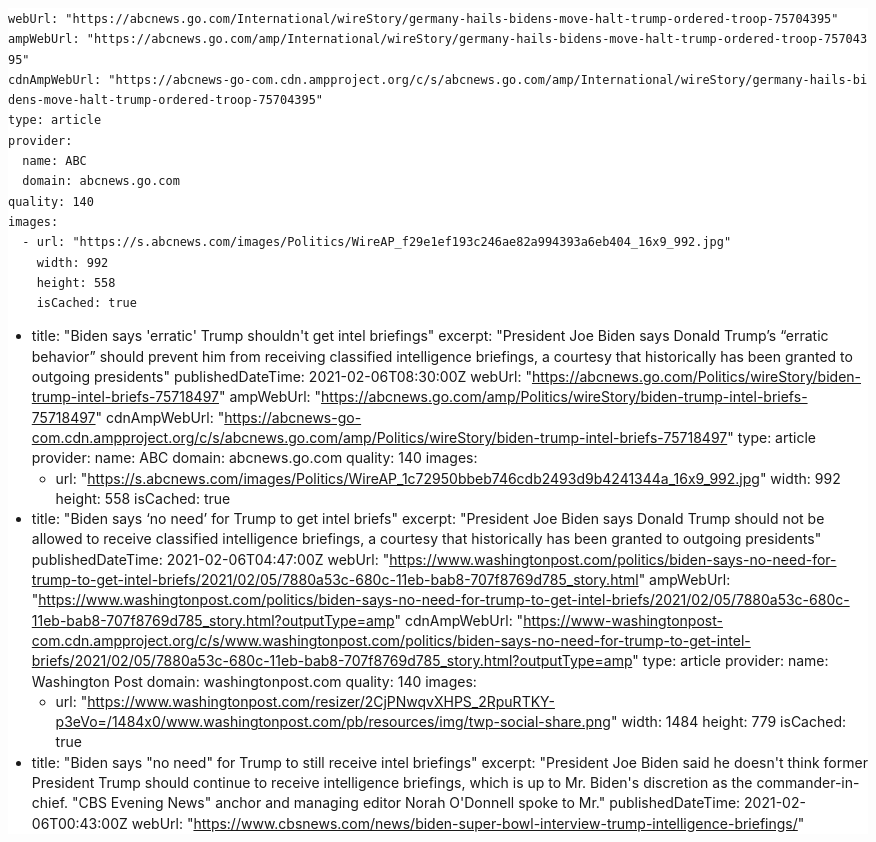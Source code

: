     webUrl: "https://abcnews.go.com/International/wireStory/germany-hails-bidens-move-halt-trump-ordered-troop-75704395"
    ampWebUrl: "https://abcnews.go.com/amp/International/wireStory/germany-hails-bidens-move-halt-trump-ordered-troop-75704395"
    cdnAmpWebUrl: "https://abcnews-go-com.cdn.ampproject.org/c/s/abcnews.go.com/amp/International/wireStory/germany-hails-bidens-move-halt-trump-ordered-troop-75704395"
    type: article
    provider:
      name: ABC
      domain: abcnews.go.com
    quality: 140
    images:
      - url: "https://s.abcnews.com/images/Politics/WireAP_f29e1ef193c246ae82a994393a6eb404_16x9_992.jpg"
        width: 992
        height: 558
        isCached: true
  - title: "Biden says 'erratic' Trump shouldn't get intel briefings"
    excerpt: "President Joe Biden says Donald Trump’s “erratic behavior” should prevent him from receiving classified intelligence briefings, a courtesy that historically has been granted to outgoing presidents"
    publishedDateTime: 2021-02-06T08:30:00Z
    webUrl: "https://abcnews.go.com/Politics/wireStory/biden-trump-intel-briefs-75718497"
    ampWebUrl: "https://abcnews.go.com/amp/Politics/wireStory/biden-trump-intel-briefs-75718497"
    cdnAmpWebUrl: "https://abcnews-go-com.cdn.ampproject.org/c/s/abcnews.go.com/amp/Politics/wireStory/biden-trump-intel-briefs-75718497"
    type: article
    provider:
      name: ABC
      domain: abcnews.go.com
    quality: 140
    images:
      - url: "https://s.abcnews.com/images/Politics/WireAP_1c72950bbeb746cdb2493d9b4241344a_16x9_992.jpg"
        width: 992
        height: 558
        isCached: true
  - title: "Biden says ‘no need’ for Trump to get intel briefs"
    excerpt: "President Joe Biden says Donald Trump should not be allowed to receive classified intelligence briefings, a courtesy that historically has been granted to outgoing presidents"
    publishedDateTime: 2021-02-06T04:47:00Z
    webUrl: "https://www.washingtonpost.com/politics/biden-says-no-need-for-trump-to-get-intel-briefs/2021/02/05/7880a53c-680c-11eb-bab8-707f8769d785_story.html"
    ampWebUrl: "https://www.washingtonpost.com/politics/biden-says-no-need-for-trump-to-get-intel-briefs/2021/02/05/7880a53c-680c-11eb-bab8-707f8769d785_story.html?outputType=amp"
    cdnAmpWebUrl: "https://www-washingtonpost-com.cdn.ampproject.org/c/s/www.washingtonpost.com/politics/biden-says-no-need-for-trump-to-get-intel-briefs/2021/02/05/7880a53c-680c-11eb-bab8-707f8769d785_story.html?outputType=amp"
    type: article
    provider:
      name: Washington Post
      domain: washingtonpost.com
    quality: 140
    images:
      - url: "https://www.washingtonpost.com/resizer/2CjPNwqvXHPS_2RpuRTKY-p3eVo=/1484x0/www.washingtonpost.com/pb/resources/img/twp-social-share.png"
        width: 1484
        height: 779
        isCached: true
  - title: "Biden says \"no need\" for Trump to still receive intel briefings"
    excerpt: "President Joe Biden said he doesn't think former President Trump should continue to receive intelligence briefings, which is up to Mr. Biden's discretion as the commander-in-chief. \"CBS Evening News\" anchor and managing editor Norah O'Donnell spoke to Mr."
    publishedDateTime: 2021-02-06T00:43:00Z
    webUrl: "https://www.cbsnews.com/news/biden-super-bowl-interview-trump-intelligence-briefings/"